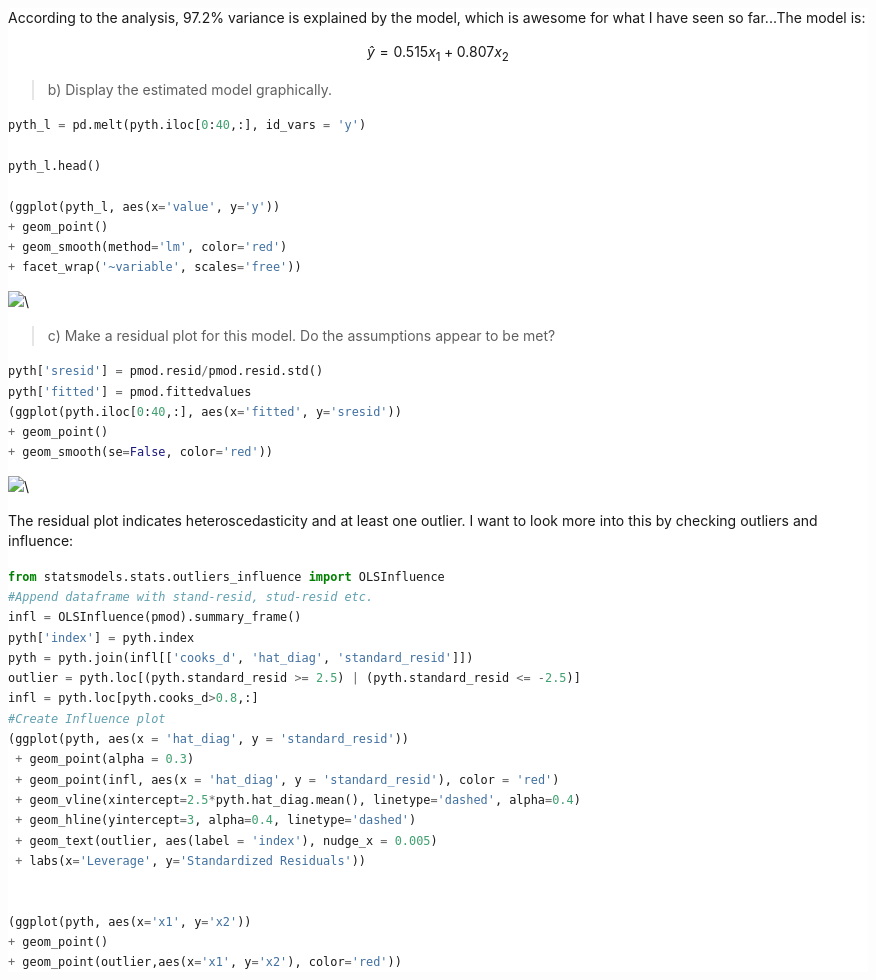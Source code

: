 

According to the analysis, 97.2% variance is explained by the model, which is awesome for what I have seen so far...The model is:  

$$\hat{y} = 0.515x_1 + 0.807x_2$$


> b) Display the estimated model graphically. 


```python
pyth_l = pd.melt(pyth.iloc[0:40,:], id_vars = 'y')

pyth_l.head()

(ggplot(pyth_l, aes(x='value', y='y'))
+ geom_point()
+ geom_smooth(method='lm', color='red')
+ facet_wrap('~variable', scales='free'))
```



![](figures/linear_r_figure15_1.png)\

 
> c) Make a residual plot for this model. Do the assumptions appear to be met?  


```python
pyth['sresid'] = pmod.resid/pmod.resid.std()
pyth['fitted'] = pmod.fittedvalues
(ggplot(pyth.iloc[0:40,:], aes(x='fitted', y='sresid'))
+ geom_point()
+ geom_smooth(se=False, color='red'))
```



![](figures/linear_r_figure16_1.png)\

The residual plot indicates heteroscedasticity and at least one outlier. I want to look more into this by checking outliers and influence:


```python
from statsmodels.stats.outliers_influence import OLSInfluence
#Append dataframe with stand-resid, stud-resid etc.
infl = OLSInfluence(pmod).summary_frame()
pyth['index'] = pyth.index
pyth = pyth.join(infl[['cooks_d', 'hat_diag', 'standard_resid']])
outlier = pyth.loc[(pyth.standard_resid >= 2.5) | (pyth.standard_resid <= -2.5)]
infl = pyth.loc[pyth.cooks_d>0.8,:]
#Create Influence plot
(ggplot(pyth, aes(x = 'hat_diag', y = 'standard_resid'))
 + geom_point(alpha = 0.3)
 + geom_point(infl, aes(x = 'hat_diag', y = 'standard_resid'), color = 'red')
 + geom_vline(xintercept=2.5*pyth.hat_diag.mean(), linetype='dashed', alpha=0.4)
 + geom_hline(yintercept=3, alpha=0.4, linetype='dashed')
 + geom_text(outlier, aes(label = 'index'), nudge_x = 0.005)
 + labs(x='Leverage', y='Standardized Residuals'))


(ggplot(pyth, aes(x='x1', y='x2'))
+ geom_point()
+ geom_point(outlier,aes(x='x1', y='x2'), color='red'))
```
